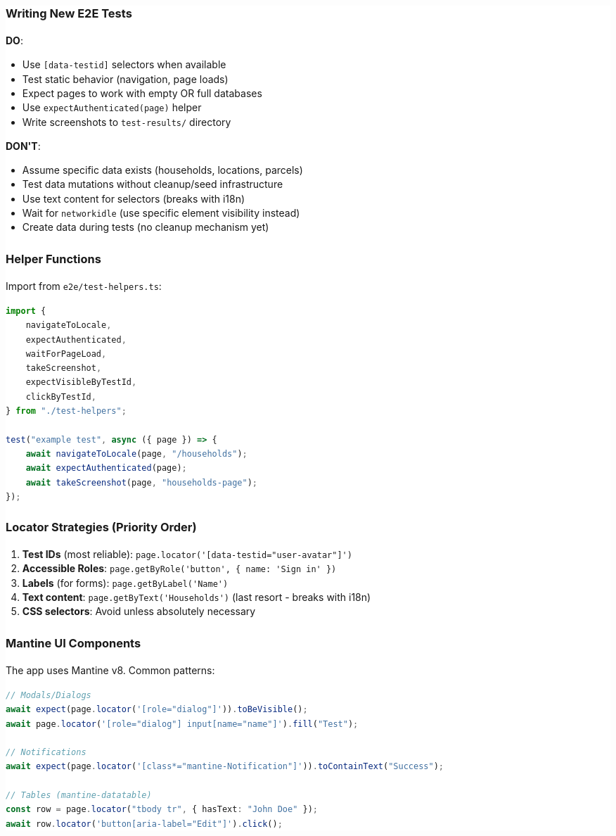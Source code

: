 ### Writing New E2E Tests

**DO**:

- Use `[data-testid]` selectors when available
- Test static behavior (navigation, page loads)
- Expect pages to work with empty OR full databases
- Use `expectAuthenticated(page)` helper
- Write screenshots to `test-results/` directory

**DON'T**:

- Assume specific data exists (households, locations, parcels)
- Test data mutations without cleanup/seed infrastructure
- Use text content for selectors (breaks with i18n)
- Wait for `networkidle` (use specific element visibility instead)
- Create data during tests (no cleanup mechanism yet)

### Helper Functions

Import from `e2e/test-helpers.ts`:

```typescript
import {
    navigateToLocale,
    expectAuthenticated,
    waitForPageLoad,
    takeScreenshot,
    expectVisibleByTestId,
    clickByTestId,
} from "./test-helpers";

test("example test", async ({ page }) => {
    await navigateToLocale(page, "/households");
    await expectAuthenticated(page);
    await takeScreenshot(page, "households-page");
});
```

### Locator Strategies (Priority Order)

1. **Test IDs** (most reliable): `page.locator('[data-testid="user-avatar"]')`
2. **Accessible Roles**: `page.getByRole('button', { name: 'Sign in' })`
3. **Labels** (for forms): `page.getByLabel('Name')`
4. **Text content**: `page.getByText('Households')` (last resort - breaks with i18n)
5. **CSS selectors**: Avoid unless absolutely necessary

### Mantine UI Components

The app uses Mantine v8. Common patterns:

```typescript
// Modals/Dialogs
await expect(page.locator('[role="dialog"]')).toBeVisible();
await page.locator('[role="dialog"] input[name="name"]').fill("Test");

// Notifications
await expect(page.locator('[class*="mantine-Notification"]')).toContainText("Success");

// Tables (mantine-datatable)
const row = page.locator("tbody tr", { hasText: "John Doe" });
await row.locator('button[aria-label="Edit"]').click();
```
